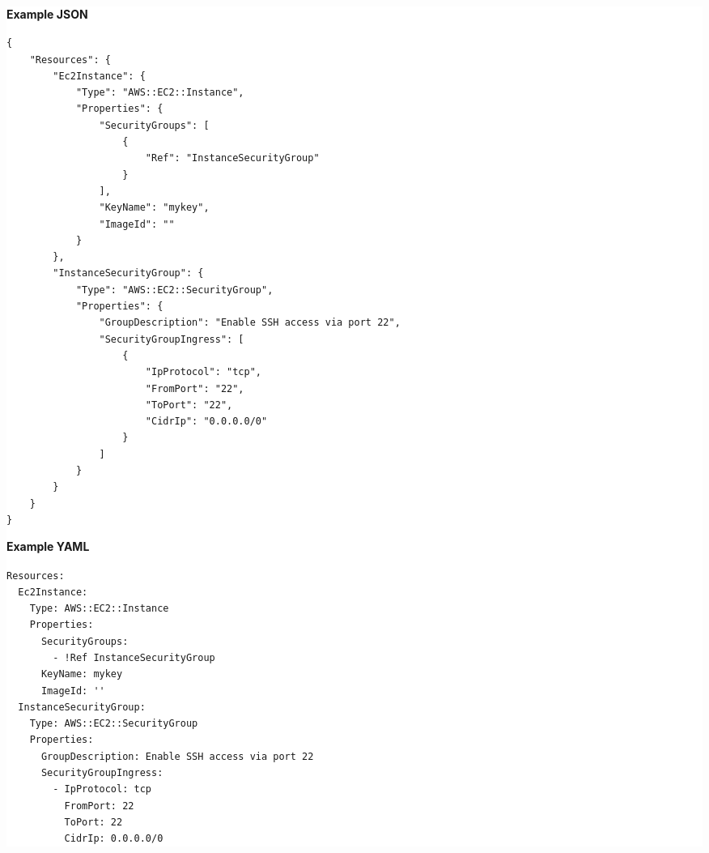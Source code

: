 **Example JSON**  

```
{
    "Resources": {
        "Ec2Instance": {
            "Type": "AWS::EC2::Instance",
            "Properties": {
                "SecurityGroups": [
                    {
                        "Ref": "InstanceSecurityGroup"
                    }
                ],
                "KeyName": "mykey",
                "ImageId": ""
            }
        },
        "InstanceSecurityGroup": {
            "Type": "AWS::EC2::SecurityGroup",
            "Properties": {
                "GroupDescription": "Enable SSH access via port 22",
                "SecurityGroupIngress": [
                    {
                        "IpProtocol": "tcp",
                        "FromPort": "22",
                        "ToPort": "22",
                        "CidrIp": "0.0.0.0/0"
                    }
                ]
            }
        }
    }
}
```

**Example YAML**  

```
Resources:
  Ec2Instance:
    Type: AWS::EC2::Instance
    Properties:
      SecurityGroups:
        - !Ref InstanceSecurityGroup
      KeyName: mykey
      ImageId: ''
  InstanceSecurityGroup:
    Type: AWS::EC2::SecurityGroup
    Properties:
      GroupDescription: Enable SSH access via port 22
      SecurityGroupIngress:
        - IpProtocol: tcp
          FromPort: 22
          ToPort: 22
          CidrIp: 0.0.0.0/0
```

